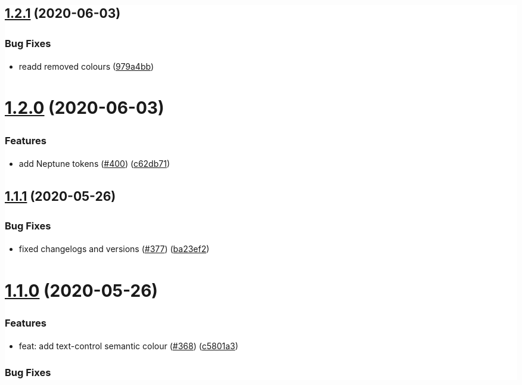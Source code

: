 ## [1.2.1](https://github.com/transferwise/neptune-web/compare/@transferwise/neptune-css@1.2.0...@transferwise/neptune-css@1.2.1) (2020-06-03)


### Bug Fixes

* readd removed colours ([979a4bb](https://github.com/transferwise/neptune-web/commit/979a4bbcf81a3ad05e9b3dc224044d40754c8200))





# [1.2.0](https://github.com/transferwise/neptune-web/compare/@transferwise/neptune-css@1.1.1...@transferwise/neptune-css@1.2.0) (2020-06-03)


### Features

* add Neptune tokens ([#400](https://github.com/transferwise/neptune-web/issues/400)) ([c62db71](https://github.com/transferwise/neptune-web/commit/c62db7152c938fa8e34aa68141f693cddc6705cd))





## [1.1.1](https://github.com/transferwise/neptune-web/compare/@transferwise/neptune-css@1.1.0...@transferwise/neptune-css@1.1.1) (2020-05-26)


### Bug Fixes

* fixed changelogs and versions ([#377](https://github.com/transferwise/neptune-web/issues/377)) ([ba23ef2](https://github.com/transferwise/neptune-web/commit/ba23ef263f993b5f1f31227ab3b49570abb82aaa))





# [1.1.0](https://github.com/transferwise/neptune-web/compare/@transferwise/neptune-css@1.0.0...@transferwise/neptune-css@1.1.0) (2020-05-26)


### Features

* feat: add text-control semantic colour ([#368](https://github.com/transferwise/neptune-web/pull/368)) ([c5801a3](https://github.com/transferwise/neptune-web/commit/c5801a3ab6c6734b6bc9be3a3a7265a85fe77bc3))

### Bug Fixes
